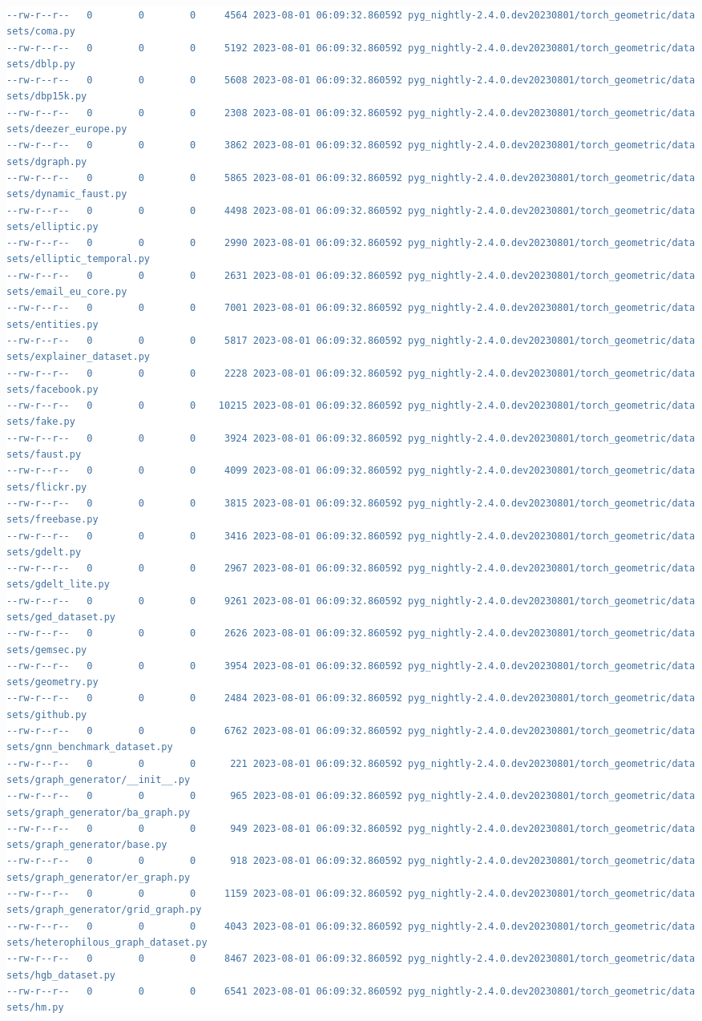 ```diff
--rw-r--r--   0        0        0     4564 2023-08-01 06:09:32.860592 pyg_nightly-2.4.0.dev20230801/torch_geometric/datasets/coma.py
--rw-r--r--   0        0        0     5192 2023-08-01 06:09:32.860592 pyg_nightly-2.4.0.dev20230801/torch_geometric/datasets/dblp.py
--rw-r--r--   0        0        0     5608 2023-08-01 06:09:32.860592 pyg_nightly-2.4.0.dev20230801/torch_geometric/datasets/dbp15k.py
--rw-r--r--   0        0        0     2308 2023-08-01 06:09:32.860592 pyg_nightly-2.4.0.dev20230801/torch_geometric/datasets/deezer_europe.py
--rw-r--r--   0        0        0     3862 2023-08-01 06:09:32.860592 pyg_nightly-2.4.0.dev20230801/torch_geometric/datasets/dgraph.py
--rw-r--r--   0        0        0     5865 2023-08-01 06:09:32.860592 pyg_nightly-2.4.0.dev20230801/torch_geometric/datasets/dynamic_faust.py
--rw-r--r--   0        0        0     4498 2023-08-01 06:09:32.860592 pyg_nightly-2.4.0.dev20230801/torch_geometric/datasets/elliptic.py
--rw-r--r--   0        0        0     2990 2023-08-01 06:09:32.860592 pyg_nightly-2.4.0.dev20230801/torch_geometric/datasets/elliptic_temporal.py
--rw-r--r--   0        0        0     2631 2023-08-01 06:09:32.860592 pyg_nightly-2.4.0.dev20230801/torch_geometric/datasets/email_eu_core.py
--rw-r--r--   0        0        0     7001 2023-08-01 06:09:32.860592 pyg_nightly-2.4.0.dev20230801/torch_geometric/datasets/entities.py
--rw-r--r--   0        0        0     5817 2023-08-01 06:09:32.860592 pyg_nightly-2.4.0.dev20230801/torch_geometric/datasets/explainer_dataset.py
--rw-r--r--   0        0        0     2228 2023-08-01 06:09:32.860592 pyg_nightly-2.4.0.dev20230801/torch_geometric/datasets/facebook.py
--rw-r--r--   0        0        0    10215 2023-08-01 06:09:32.860592 pyg_nightly-2.4.0.dev20230801/torch_geometric/datasets/fake.py
--rw-r--r--   0        0        0     3924 2023-08-01 06:09:32.860592 pyg_nightly-2.4.0.dev20230801/torch_geometric/datasets/faust.py
--rw-r--r--   0        0        0     4099 2023-08-01 06:09:32.860592 pyg_nightly-2.4.0.dev20230801/torch_geometric/datasets/flickr.py
--rw-r--r--   0        0        0     3815 2023-08-01 06:09:32.860592 pyg_nightly-2.4.0.dev20230801/torch_geometric/datasets/freebase.py
--rw-r--r--   0        0        0     3416 2023-08-01 06:09:32.860592 pyg_nightly-2.4.0.dev20230801/torch_geometric/datasets/gdelt.py
--rw-r--r--   0        0        0     2967 2023-08-01 06:09:32.860592 pyg_nightly-2.4.0.dev20230801/torch_geometric/datasets/gdelt_lite.py
--rw-r--r--   0        0        0     9261 2023-08-01 06:09:32.860592 pyg_nightly-2.4.0.dev20230801/torch_geometric/datasets/ged_dataset.py
--rw-r--r--   0        0        0     2626 2023-08-01 06:09:32.860592 pyg_nightly-2.4.0.dev20230801/torch_geometric/datasets/gemsec.py
--rw-r--r--   0        0        0     3954 2023-08-01 06:09:32.860592 pyg_nightly-2.4.0.dev20230801/torch_geometric/datasets/geometry.py
--rw-r--r--   0        0        0     2484 2023-08-01 06:09:32.860592 pyg_nightly-2.4.0.dev20230801/torch_geometric/datasets/github.py
--rw-r--r--   0        0        0     6762 2023-08-01 06:09:32.860592 pyg_nightly-2.4.0.dev20230801/torch_geometric/datasets/gnn_benchmark_dataset.py
--rw-r--r--   0        0        0      221 2023-08-01 06:09:32.860592 pyg_nightly-2.4.0.dev20230801/torch_geometric/datasets/graph_generator/__init__.py
--rw-r--r--   0        0        0      965 2023-08-01 06:09:32.860592 pyg_nightly-2.4.0.dev20230801/torch_geometric/datasets/graph_generator/ba_graph.py
--rw-r--r--   0        0        0      949 2023-08-01 06:09:32.860592 pyg_nightly-2.4.0.dev20230801/torch_geometric/datasets/graph_generator/base.py
--rw-r--r--   0        0        0      918 2023-08-01 06:09:32.860592 pyg_nightly-2.4.0.dev20230801/torch_geometric/datasets/graph_generator/er_graph.py
--rw-r--r--   0        0        0     1159 2023-08-01 06:09:32.860592 pyg_nightly-2.4.0.dev20230801/torch_geometric/datasets/graph_generator/grid_graph.py
--rw-r--r--   0        0        0     4043 2023-08-01 06:09:32.860592 pyg_nightly-2.4.0.dev20230801/torch_geometric/datasets/heterophilous_graph_dataset.py
--rw-r--r--   0        0        0     8467 2023-08-01 06:09:32.860592 pyg_nightly-2.4.0.dev20230801/torch_geometric/datasets/hgb_dataset.py
--rw-r--r--   0        0        0     6541 2023-08-01 06:09:32.860592 pyg_nightly-2.4.0.dev20230801/torch_geometric/datasets/hm.py
```